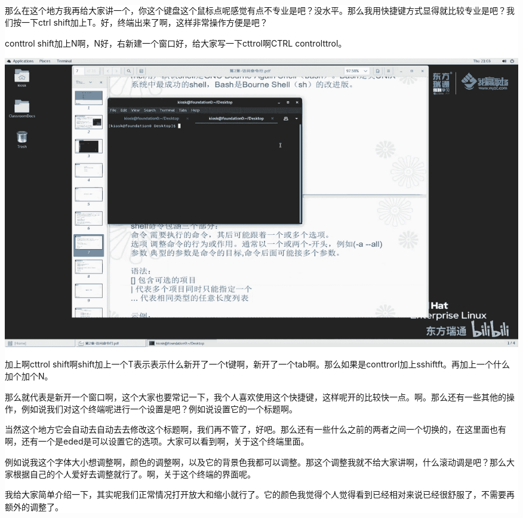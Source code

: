 那么在这个地方我再给大家讲一个，你这个键盘这个鼠标点呢感觉有点不专业是吧？没水平。那么我用快捷键方式显得就比较专业是吧？我们按一下ctrl shift加上T。好，终端出来了啊，这样非常操作方便是吧？

conttrol shift加上N啊，N好，右新建一个窗口好，给大家写一下cttrol啊CTRL controlttrol。



![](img/55a87a90873bc9c8098a5209bb037f1b_23.png)

加上啊cttrol shift啊shift加上一个T表示表示什么新开了一个t键啊，新开了一个tab啊。那么如果是conttrorl加上sshiftft。再加上一个什么加个加个N。

那么就代表是新开一个窗口啊，这个大家也要常记一下，我个人喜欢使用这个快捷键，这样呢开的比较快一点。啊。那么还有一些其他的操作，例如说我们对这个终端呢进行一个设置是吧？例如说设置它的一个标题啊。

当然这个地方它会自动去自动去去修改这个标题啊，我们再不管了，好吧。那么还有一些什么之前的两者之间一个切换的，在这里面也有啊，还有一个是eded是可以设置它的选项。大家可以看到啊，关于这个终端里面。

例如说我这个字体大小想调整啊，颜色的调整啊，以及它的背景色我都可以调整。那这个调整我就不给大家讲啊，什么滚动调是吧？那么大家根据自己的个人爱好去调整就行了。啊，关于这个终端的界面呢。

我给大家简单介绍一下，其实呢我们正常情况打开放大和缩小就行了。它的颜色我觉得个人觉得看到已经相对来说已经很舒服了，不需要再额外的调整了。


